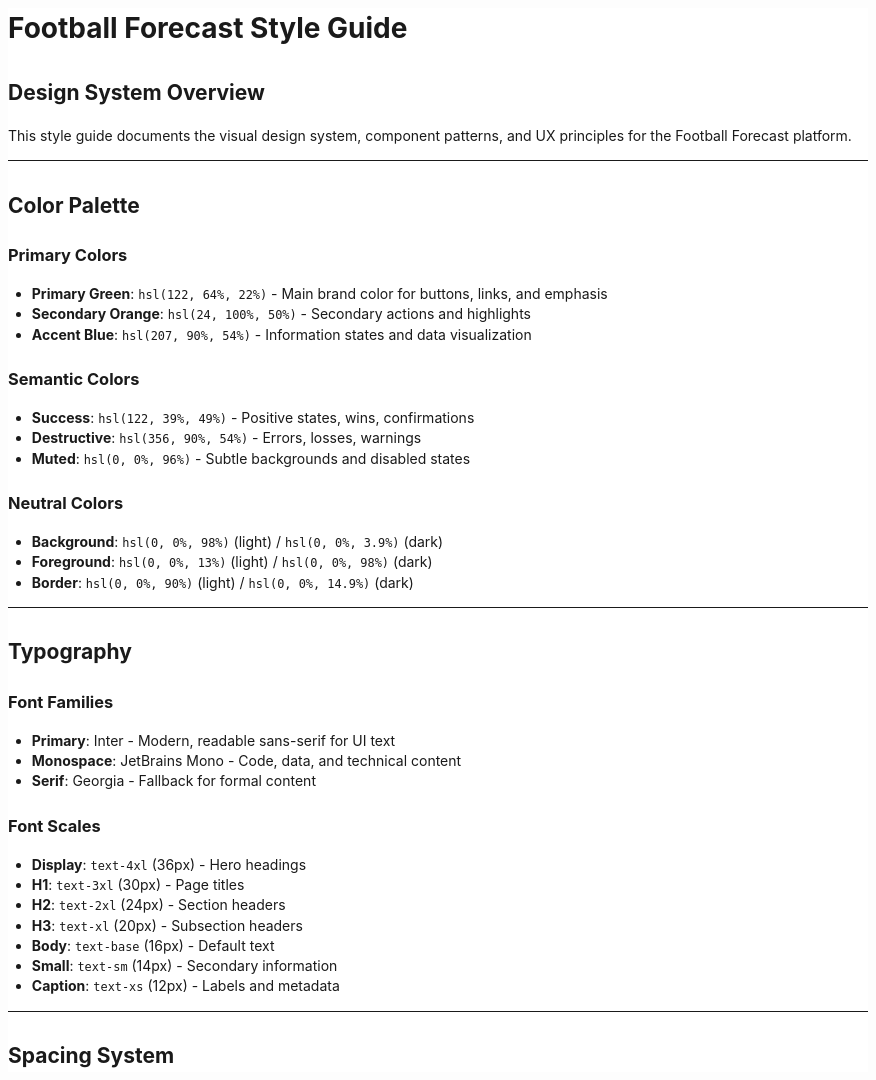 # Football Forecast Style Guide

## Design System Overview

This style guide documents the visual design system, component patterns, and UX principles for the Football Forecast platform.

---

## Color Palette

### Primary Colors
- **Primary Green**: `hsl(122, 64%, 22%)` - Main brand color for buttons, links, and emphasis
- **Secondary Orange**: `hsl(24, 100%, 50%)` - Secondary actions and highlights
- **Accent Blue**: `hsl(207, 90%, 54%)` - Information states and data visualization

### Semantic Colors
- **Success**: `hsl(122, 39%, 49%)` - Positive states, wins, confirmations
- **Destructive**: `hsl(356, 90%, 54%)` - Errors, losses, warnings
- **Muted**: `hsl(0, 0%, 96%)` - Subtle backgrounds and disabled states

### Neutral Colors
- **Background**: `hsl(0, 0%, 98%)` (light) / `hsl(0, 0%, 3.9%)` (dark)
- **Foreground**: `hsl(0, 0%, 13%)` (light) / `hsl(0, 0%, 98%)` (dark)
- **Border**: `hsl(0, 0%, 90%)` (light) / `hsl(0, 0%, 14.9%)` (dark)

---

## Typography

### Font Families
- **Primary**: Inter - Modern, readable sans-serif for UI text
- **Monospace**: JetBrains Mono - Code, data, and technical content
- **Serif**: Georgia - Fallback for formal content

### Font Scales
- **Display**: `text-4xl` (36px) - Hero headings
- **H1**: `text-3xl` (30px) - Page titles
- **H2**: `text-2xl` (24px) - Section headers
- **H3**: `text-xl` (20px) - Subsection headers
- **Body**: `text-base` (16px) - Default text
- **Small**: `text-sm` (14px) - Secondary information
- **Caption**: `text-xs` (12px) - Labels and metadata

---

## Spacing System
